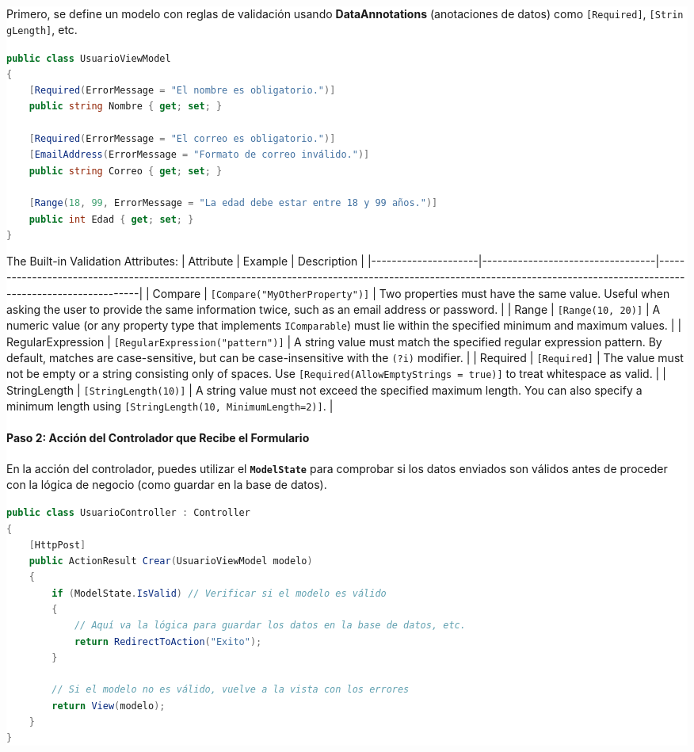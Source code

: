 Primero, se define un modelo con reglas de validación usando **DataAnnotations** (anotaciones de datos) como `[Required]`, `[StringLength]`, etc.

```csharp
public class UsuarioViewModel
{
    [Required(ErrorMessage = "El nombre es obligatorio.")]
    public string Nombre { get; set; }

    [Required(ErrorMessage = "El correo es obligatorio.")]
    [EmailAddress(ErrorMessage = "Formato de correo inválido.")]
    public string Correo { get; set; }

    [Range(18, 99, ErrorMessage = "La edad debe estar entre 18 y 99 años.")]
    public int Edad { get; set; }
}
```
The Built-in Validation Attributes:
| Attribute           | Example                          | Description                                                                                                                                                        |
|---------------------|----------------------------------|--------------------------------------------------------------------------------------------------------------------------------------------------------------------|
| Compare             | `[Compare("MyOtherProperty")]`   | Two properties must have the same value. Useful when asking the user to provide the same information twice, such as an email address or password.                   |
| Range               | `[Range(10, 20)]`                | A numeric value (or any property type that implements `IComparable`) must lie within the specified minimum and maximum values.                                      |
| RegularExpression   | `[RegularExpression("pattern")]` | A string value must match the specified regular expression pattern. By default, matches are case-sensitive, but can be case-insensitive with the `(?i)` modifier.   |
| Required            | `[Required]`                     | The value must not be empty or a string consisting only of spaces. Use `[Required(AllowEmptyStrings = true)]` to treat whitespace as valid.                         |
| StringLength        | `[StringLength(10)]`             | A string value must not exceed the specified maximum length. You can also specify a minimum length using `[StringLength(10, MinimumLength=2)]`.                     |


#### Paso 2: Acción del Controlador que Recibe el Formulario

En la acción del controlador, puedes utilizar el **`ModelState`** para comprobar si los datos enviados son válidos antes de proceder con la lógica de negocio (como guardar en la base de datos).

```csharp
public class UsuarioController : Controller
{
    [HttpPost]
    public ActionResult Crear(UsuarioViewModel modelo)
    {
        if (ModelState.IsValid) // Verificar si el modelo es válido
        {
            // Aquí va la lógica para guardar los datos en la base de datos, etc.
            return RedirectToAction("Exito");
        }

        // Si el modelo no es válido, vuelve a la vista con los errores
        return View(modelo);
    }
}
```
